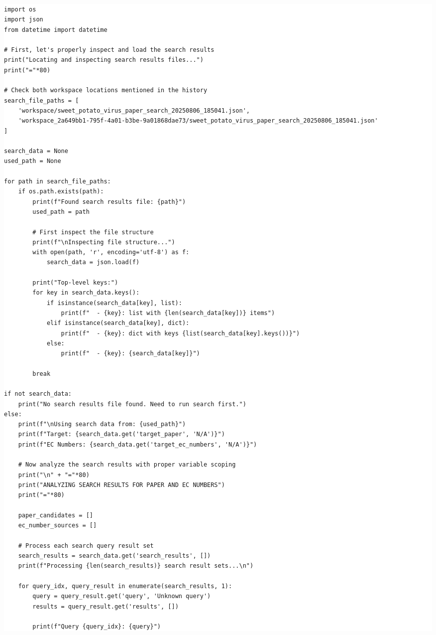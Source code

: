 ```
import os
import json
from datetime import datetime

# First, let's properly inspect and load the search results
print("Locating and inspecting search results files...")
print("="*80)

# Check both workspace locations mentioned in the history
search_file_paths = [
    'workspace/sweet_potato_virus_paper_search_20250806_185041.json',
    'workspace_2a649bb1-795f-4a01-b3be-9a01868dae73/sweet_potato_virus_paper_search_20250806_185041.json'
]

search_data = None
used_path = None

for path in search_file_paths:
    if os.path.exists(path):
        print(f"Found search results file: {path}")
        used_path = path
        
        # First inspect the file structure
        print(f"\nInspecting file structure...")
        with open(path, 'r', encoding='utf-8') as f:
            search_data = json.load(f)
        
        print("Top-level keys:")
        for key in search_data.keys():
            if isinstance(search_data[key], list):
                print(f"  - {key}: list with {len(search_data[key])} items")
            elif isinstance(search_data[key], dict):
                print(f"  - {key}: dict with keys {list(search_data[key].keys())}")
            else:
                print(f"  - {key}: {search_data[key]}")
        
        break

if not search_data:
    print("No search results file found. Need to run search first.")
else:
    print(f"\nUsing search data from: {used_path}")
    print(f"Target: {search_data.get('target_paper', 'N/A')}")
    print(f"EC Numbers: {search_data.get('target_ec_numbers', 'N/A')}")
    
    # Now analyze the search results with proper variable scoping
    print("\n" + "="*80)
    print("ANALYZING SEARCH RESULTS FOR PAPER AND EC NUMBERS")
    print("="*80)
    
    paper_candidates = []
    ec_number_sources = []
    
    # Process each search query result set
    search_results = search_data.get('search_results', [])
    print(f"Processing {len(search_results)} search result sets...\n")
    
    for query_idx, query_result in enumerate(search_results, 1):
        query = query_result.get('query', 'Unknown query')
        results = query_result.get('results', [])
        
        print(f"Query {query_idx}: {query}")
```
